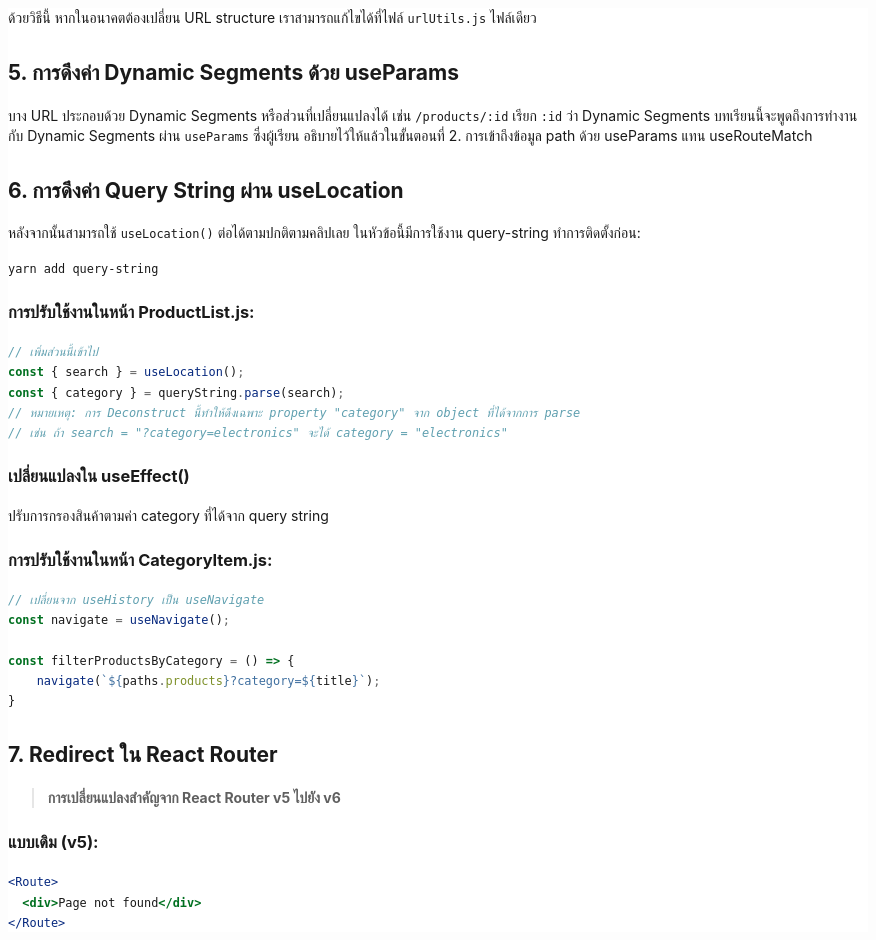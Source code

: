 ```javascript
```

ด้วยวิธีนี้ หากในอนาคตต้องเปลี่ยน URL structure เราสามารถแก้ไขได้ที่ไฟล์ `urlUtils.js` ไฟล์เดียว

## 5. การดึงค่า Dynamic Segments ด้วย useParams
บาง URL ประกอบด้วย Dynamic Segments หรือส่วนที่เปลี่ยนแปลงได้ เช่น `/products/:id` เรียก `:id` ว่า Dynamic Segments บทเรียนนี้จะพูดถึงการทำงานกับ Dynamic Segments ผ่าน `useParams` ซึ่งผู้เรียน อธิบายไว้ให้แล้วในขั้นตอนที่ 2. การเข้าถึงข้อมูล path ด้วย useParams แทน useRouteMatch

## 6. การดึงค่า Query String ผ่าน useLocation

หลังจากนั้นสามารถใช้ `useLocation()` ต่อได้ตามปกติตามคลิปเลย ในหัวข้อนี้มีการใช้งาน query-string ทำการติดตั้งก่อน:

```bash
yarn add query-string
```

### การปรับใช้งานในหน้า ProductList.js:
```javascript
// เพิ่มส่วนนี้เข้าไป
const { search } = useLocation();
const { category } = queryString.parse(search); 
// หมายเหตุ: การ Deconstruct นี้ทำให้ดึงเฉพาะ property "category" จาก object ที่ได้จากการ parse
// เช่น ถ้า search = "?category=electronics" จะได้ category = "electronics"
```

### เปลี่ยนแปลงใน useEffect()
ปรับการกรองสินค้าตามค่า category ที่ได้จาก query string

### การปรับใช้งานในหน้า CategoryItem.js:
```javascript
// เปลี่ยนจาก useHistory เป็น useNavigate
const navigate = useNavigate();  

const filterProductsByCategory = () => {
    navigate(`${paths.products}?category=${title}`);
}
```

## 7. Redirect ใน React Router

> **การเปลี่ยนแปลงสำคัญจาก React Router v5 ไปยัง v6**

### แบบเดิม (v5):
```jsx
<Route>
  <div>Page not found</div>
</Route>
```
